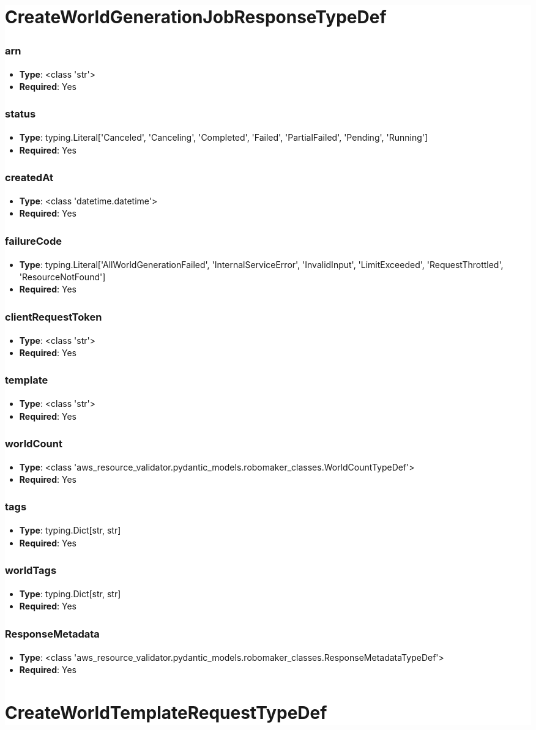 # CreateWorldGenerationJobResponseTypeDef

### arn
- **Type**: <class 'str'>
- **Required**: Yes

### status
- **Type**: typing.Literal['Canceled', 'Canceling', 'Completed', 'Failed', 'PartialFailed', 'Pending', 'Running']
- **Required**: Yes

### createdAt
- **Type**: <class 'datetime.datetime'>
- **Required**: Yes

### failureCode
- **Type**: typing.Literal['AllWorldGenerationFailed', 'InternalServiceError', 'InvalidInput', 'LimitExceeded', 'RequestThrottled', 'ResourceNotFound']
- **Required**: Yes

### clientRequestToken
- **Type**: <class 'str'>
- **Required**: Yes

### template
- **Type**: <class 'str'>
- **Required**: Yes

### worldCount
- **Type**: <class 'aws_resource_validator.pydantic_models.robomaker_classes.WorldCountTypeDef'>
- **Required**: Yes

### tags
- **Type**: typing.Dict[str, str]
- **Required**: Yes

### worldTags
- **Type**: typing.Dict[str, str]
- **Required**: Yes

### ResponseMetadata
- **Type**: <class 'aws_resource_validator.pydantic_models.robomaker_classes.ResponseMetadataTypeDef'>
- **Required**: Yes


# CreateWorldTemplateRequestTypeDef
